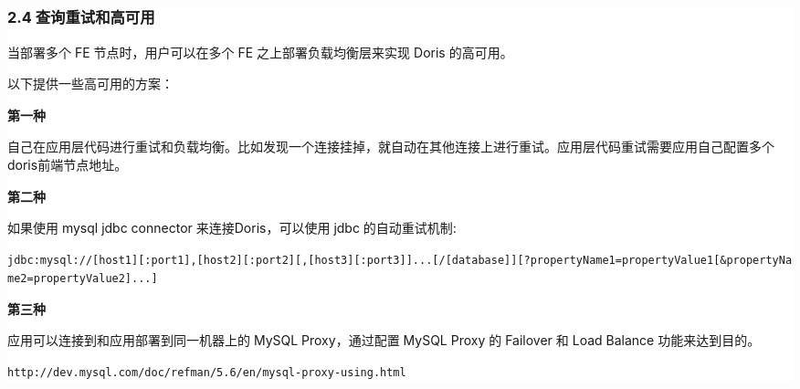### 2.4 查询重试和高可用

当部署多个 FE 节点时，用户可以在多个 FE 之上部署负载均衡层来实现 Doris 的高可用。

以下提供一些高可用的方案：

**第一种**

自己在应用层代码进行重试和负载均衡。比如发现一个连接挂掉，就自动在其他连接上进行重试。应用层代码重试需要应用自己配置多个doris前端节点地址。

**第二种**

如果使用 mysql jdbc connector 来连接Doris，可以使用 jdbc 的自动重试机制:

```
jdbc:mysql://[host1][:port1],[host2][:port2][,[host3][:port3]]...[/[database]][?propertyName1=propertyValue1[&propertyName2=propertyValue2]...]
```

**第三种**

应用可以连接到和应用部署到同一机器上的 MySQL Proxy，通过配置 MySQL Proxy 的 Failover 和 Load Balance 功能来达到目的。

`http://dev.mysql.com/doc/refman/5.6/en/mysql-proxy-using.html`